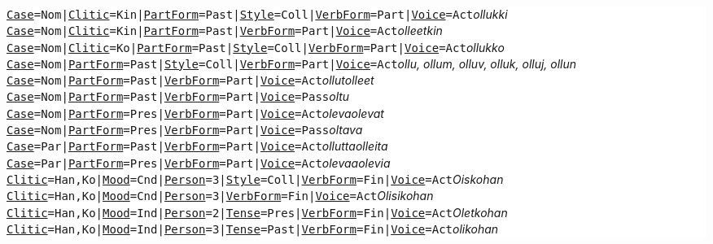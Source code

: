   <tr><td><tt><tt><a href="fi_ftb-feat-Case.html">Case</a></tt><tt>=Nom</tt>|<tt><a href="fi_ftb-feat-Clitic.html">Clitic</a></tt><tt>=Kin</tt>|<tt><a href="fi_ftb-feat-PartForm.html">PartForm</a></tt><tt>=Past</tt>|<tt><a href="fi_ftb-feat-Style.html">Style</a></tt><tt>=Coll</tt>|<tt><a href="fi_ftb-feat-VerbForm.html">VerbForm</a></tt><tt>=Part</tt>|<tt><a href="fi_ftb-feat-Voice.html">Voice</a></tt><tt>=Act</tt></tt></td><td><em>ollukki</em></td><td></td></tr>
  <tr><td><tt><tt><a href="fi_ftb-feat-Case.html">Case</a></tt><tt>=Nom</tt>|<tt><a href="fi_ftb-feat-Clitic.html">Clitic</a></tt><tt>=Kin</tt>|<tt><a href="fi_ftb-feat-PartForm.html">PartForm</a></tt><tt>=Past</tt>|<tt><a href="fi_ftb-feat-VerbForm.html">VerbForm</a></tt><tt>=Part</tt>|<tt><a href="fi_ftb-feat-Voice.html">Voice</a></tt><tt>=Act</tt></tt></td><td></td><td><em>olleetkin</em></td></tr>
  <tr><td><tt><tt><a href="fi_ftb-feat-Case.html">Case</a></tt><tt>=Nom</tt>|<tt><a href="fi_ftb-feat-Clitic.html">Clitic</a></tt><tt>=Ko</tt>|<tt><a href="fi_ftb-feat-PartForm.html">PartForm</a></tt><tt>=Past</tt>|<tt><a href="fi_ftb-feat-Style.html">Style</a></tt><tt>=Coll</tt>|<tt><a href="fi_ftb-feat-VerbForm.html">VerbForm</a></tt><tt>=Part</tt>|<tt><a href="fi_ftb-feat-Voice.html">Voice</a></tt><tt>=Act</tt></tt></td><td><em>ollukko</em></td><td></td></tr>
  <tr><td><tt><tt><a href="fi_ftb-feat-Case.html">Case</a></tt><tt>=Nom</tt>|<tt><a href="fi_ftb-feat-PartForm.html">PartForm</a></tt><tt>=Past</tt>|<tt><a href="fi_ftb-feat-Style.html">Style</a></tt><tt>=Coll</tt>|<tt><a href="fi_ftb-feat-VerbForm.html">VerbForm</a></tt><tt>=Part</tt>|<tt><a href="fi_ftb-feat-Voice.html">Voice</a></tt><tt>=Act</tt></tt></td><td><em>ollu, ollum, olluv, olluk, olluj, ollun</em></td><td></td></tr>
  <tr><td><tt><tt><a href="fi_ftb-feat-Case.html">Case</a></tt><tt>=Nom</tt>|<tt><a href="fi_ftb-feat-PartForm.html">PartForm</a></tt><tt>=Past</tt>|<tt><a href="fi_ftb-feat-VerbForm.html">VerbForm</a></tt><tt>=Part</tt>|<tt><a href="fi_ftb-feat-Voice.html">Voice</a></tt><tt>=Act</tt></tt></td><td><em>ollut</em></td><td><em>olleet</em></td></tr>
  <tr><td><tt><tt><a href="fi_ftb-feat-Case.html">Case</a></tt><tt>=Nom</tt>|<tt><a href="fi_ftb-feat-PartForm.html">PartForm</a></tt><tt>=Past</tt>|<tt><a href="fi_ftb-feat-VerbForm.html">VerbForm</a></tt><tt>=Part</tt>|<tt><a href="fi_ftb-feat-Voice.html">Voice</a></tt><tt>=Pass</tt></tt></td><td><em>oltu</em></td><td></td></tr>
  <tr><td><tt><tt><a href="fi_ftb-feat-Case.html">Case</a></tt><tt>=Nom</tt>|<tt><a href="fi_ftb-feat-PartForm.html">PartForm</a></tt><tt>=Pres</tt>|<tt><a href="fi_ftb-feat-VerbForm.html">VerbForm</a></tt><tt>=Part</tt>|<tt><a href="fi_ftb-feat-Voice.html">Voice</a></tt><tt>=Act</tt></tt></td><td><em>oleva</em></td><td><em>olevat</em></td></tr>
  <tr><td><tt><tt><a href="fi_ftb-feat-Case.html">Case</a></tt><tt>=Nom</tt>|<tt><a href="fi_ftb-feat-PartForm.html">PartForm</a></tt><tt>=Pres</tt>|<tt><a href="fi_ftb-feat-VerbForm.html">VerbForm</a></tt><tt>=Part</tt>|<tt><a href="fi_ftb-feat-Voice.html">Voice</a></tt><tt>=Pass</tt></tt></td><td><em>oltava</em></td><td></td></tr>
  <tr><td><tt><tt><a href="fi_ftb-feat-Case.html">Case</a></tt><tt>=Par</tt>|<tt><a href="fi_ftb-feat-PartForm.html">PartForm</a></tt><tt>=Past</tt>|<tt><a href="fi_ftb-feat-VerbForm.html">VerbForm</a></tt><tt>=Part</tt>|<tt><a href="fi_ftb-feat-Voice.html">Voice</a></tt><tt>=Act</tt></tt></td><td><em>ollutta</em></td><td><em>olleita</em></td></tr>
  <tr><td><tt><tt><a href="fi_ftb-feat-Case.html">Case</a></tt><tt>=Par</tt>|<tt><a href="fi_ftb-feat-PartForm.html">PartForm</a></tt><tt>=Pres</tt>|<tt><a href="fi_ftb-feat-VerbForm.html">VerbForm</a></tt><tt>=Part</tt>|<tt><a href="fi_ftb-feat-Voice.html">Voice</a></tt><tt>=Act</tt></tt></td><td><em>olevaa</em></td><td><em>olevia</em></td></tr>
  <tr><td><tt><tt><a href="fi_ftb-feat-Clitic.html">Clitic</a></tt><tt>=Han,Ko</tt>|<tt><a href="fi_ftb-feat-Mood.html">Mood</a></tt><tt>=Cnd</tt>|<tt><a href="fi_ftb-feat-Person.html">Person</a></tt><tt>=3</tt>|<tt><a href="fi_ftb-feat-Style.html">Style</a></tt><tt>=Coll</tt>|<tt><a href="fi_ftb-feat-VerbForm.html">VerbForm</a></tt><tt>=Fin</tt>|<tt><a href="fi_ftb-feat-Voice.html">Voice</a></tt><tt>=Act</tt></tt></td><td><em>Oiskohan</em></td><td></td></tr>
  <tr><td><tt><tt><a href="fi_ftb-feat-Clitic.html">Clitic</a></tt><tt>=Han,Ko</tt>|<tt><a href="fi_ftb-feat-Mood.html">Mood</a></tt><tt>=Cnd</tt>|<tt><a href="fi_ftb-feat-Person.html">Person</a></tt><tt>=3</tt>|<tt><a href="fi_ftb-feat-VerbForm.html">VerbForm</a></tt><tt>=Fin</tt>|<tt><a href="fi_ftb-feat-Voice.html">Voice</a></tt><tt>=Act</tt></tt></td><td><em>Olisikohan</em></td><td></td></tr>
  <tr><td><tt><tt><a href="fi_ftb-feat-Clitic.html">Clitic</a></tt><tt>=Han,Ko</tt>|<tt><a href="fi_ftb-feat-Mood.html">Mood</a></tt><tt>=Ind</tt>|<tt><a href="fi_ftb-feat-Person.html">Person</a></tt><tt>=2</tt>|<tt><a href="fi_ftb-feat-Tense.html">Tense</a></tt><tt>=Pres</tt>|<tt><a href="fi_ftb-feat-VerbForm.html">VerbForm</a></tt><tt>=Fin</tt>|<tt><a href="fi_ftb-feat-Voice.html">Voice</a></tt><tt>=Act</tt></tt></td><td><em>Oletkohan</em></td><td></td></tr>
  <tr><td><tt><tt><a href="fi_ftb-feat-Clitic.html">Clitic</a></tt><tt>=Han,Ko</tt>|<tt><a href="fi_ftb-feat-Mood.html">Mood</a></tt><tt>=Ind</tt>|<tt><a href="fi_ftb-feat-Person.html">Person</a></tt><tt>=3</tt>|<tt><a href="fi_ftb-feat-Tense.html">Tense</a></tt><tt>=Past</tt>|<tt><a href="fi_ftb-feat-VerbForm.html">VerbForm</a></tt><tt>=Fin</tt>|<tt><a href="fi_ftb-feat-Voice.html">Voice</a></tt><tt>=Act</tt></tt></td><td><em>olikohan</em></td><td></td></tr>